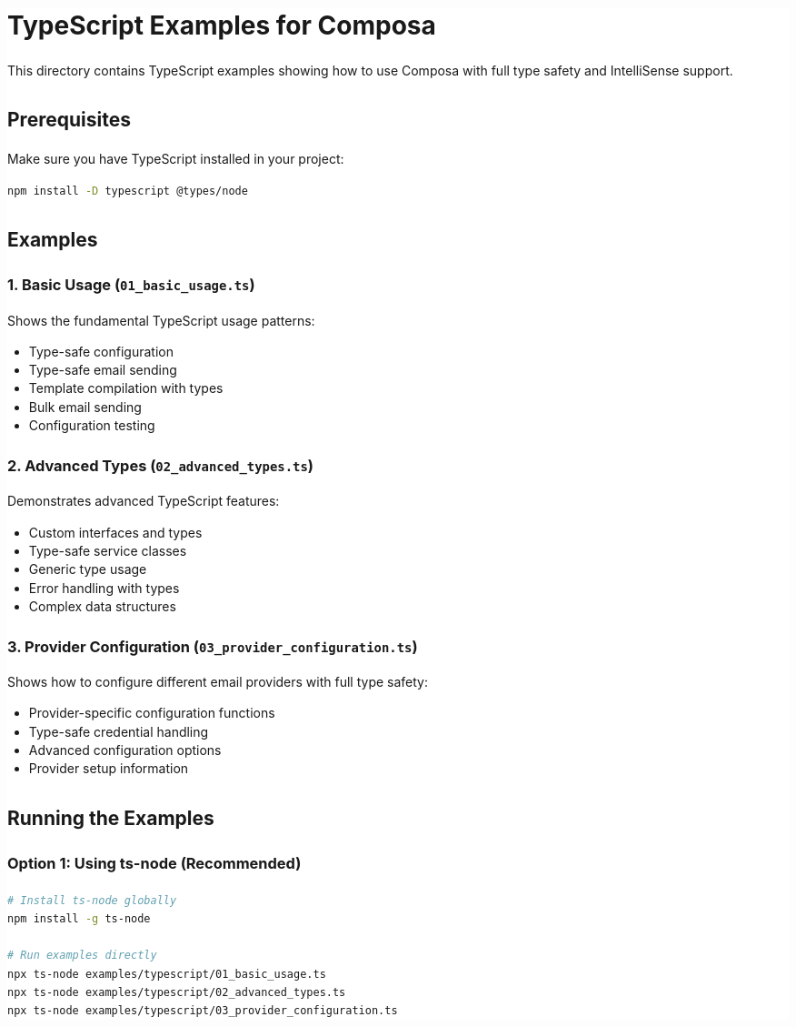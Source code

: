 # TypeScript Examples for Composa

This directory contains TypeScript examples showing how to use Composa with full type safety and IntelliSense support.

## Prerequisites

Make sure you have TypeScript installed in your project:

```bash
npm install -D typescript @types/node
```

## Examples

### 1. Basic Usage (`01_basic_usage.ts`)

Shows the fundamental TypeScript usage patterns:
- Type-safe configuration
- Type-safe email sending
- Template compilation with types
- Bulk email sending
- Configuration testing

### 2. Advanced Types (`02_advanced_types.ts`)

Demonstrates advanced TypeScript features:
- Custom interfaces and types
- Type-safe service classes
- Generic type usage
- Error handling with types
- Complex data structures

### 3. Provider Configuration (`03_provider_configuration.ts`)

Shows how to configure different email providers with full type safety:
- Provider-specific configuration functions
- Type-safe credential handling
- Advanced configuration options
- Provider setup information

## Running the Examples

### Option 1: Using ts-node (Recommended)

```bash
# Install ts-node globally
npm install -g ts-node

# Run examples directly
npx ts-node examples/typescript/01_basic_usage.ts
npx ts-node examples/typescript/02_advanced_types.ts
npx ts-node examples/typescript/03_provider_configuration.ts
```
